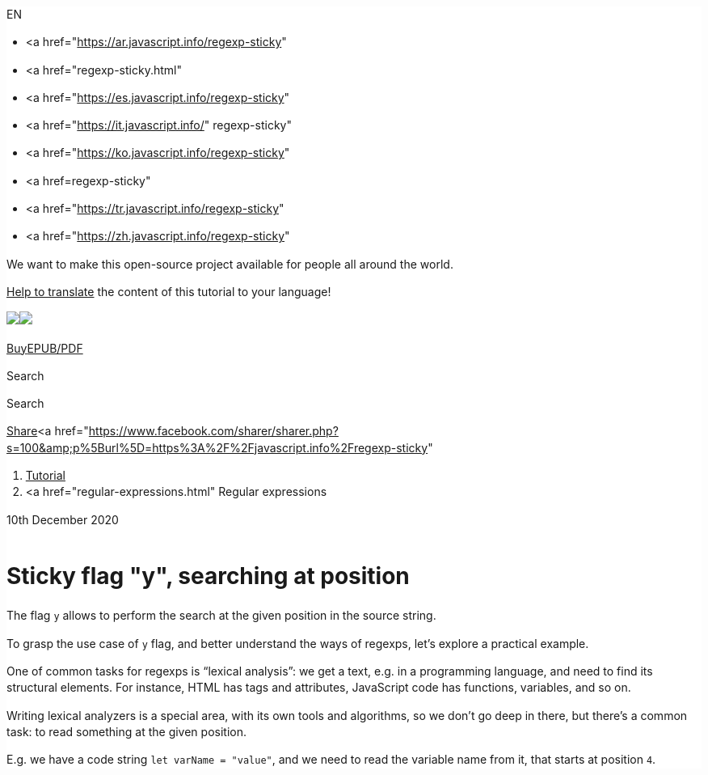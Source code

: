 EN

-   <a href="https://ar.javascript.info/regexp-sticky"
-   <a href="regexp-sticky.html"
-   <a href="https://es.javascript.info/regexp-sticky"

-   <a href="https://it.javascript.info/"
    regexp-sticky"



-   <a href="https://ko.javascript.info/regexp-sticky"
-   <a href=regexp-sticky"
-   <a href="https://tr.javascript.info/regexp-sticky"
-   <a href="https://zh.javascript.info/regexp-sticky"

We want to make this open-source project available for people all around the world.

[Help to translate](translate.html) the content of this tutorial to your language!

<a href="index.html" class="sitetoolbar__link sitetoolbar__link_logo"><img src="img/sitetoolbar__logo_en.svg" class="sitetoolbar__logo sitetoolbar__logo_normal" width="200" /><img src="img/sitetoolbar__logo_small_en.svg" class="sitetoolbar__logo sitetoolbar__logo_small" width="70" /></a>

<a href="ebook.html" class="buy-book-button"><span class="buy-book-button__extra-text">Buy</span>EPUB/PDF</a>

Search

Search

<a href="tutorial/map.html" class="map">

<span class="share-icons__title">Share</span><a href="https://twitter.com/share?url=https%3A%2F%2Fjavascript.info%2Fregexp-sticky" class="share share_tw"></a><a href="https://www.facebook.com/sharer/sharer.php?s=100&amp;p%5Burl%5D=https%3A%2F%2Fjavascript.info%2Fregexp-sticky" </a>

1.  <a href="index.html" class="breadcrumbs__link"><span class="breadcrumbs__hidden-text">Tutorial</span></a>
2.  <span id="breadcrumb-1"><a href="regular-expressions.html" Regular expressions</span></a></span>

10th December 2020

# Sticky flag "y", searching at position

The flag `y` allows to perform the search at the given position in the source string.

To grasp the use case of `y` flag, and better understand the ways of regexps, let’s explore a practical example.

One of common tasks for regexps is “lexical analysis”: we get a text, e.g. in a programming language, and need to find its structural elements. For instance, HTML has tags and attributes, JavaScript code has functions, variables, and so on.

Writing lexical analyzers is a special area, with its own tools and algorithms, so we don’t go deep in there, but there’s a common task: to read something at the given position.

E.g. we have a code string `let varName = "value"`, and we need to read the variable name from it, that starts at position `4`.
